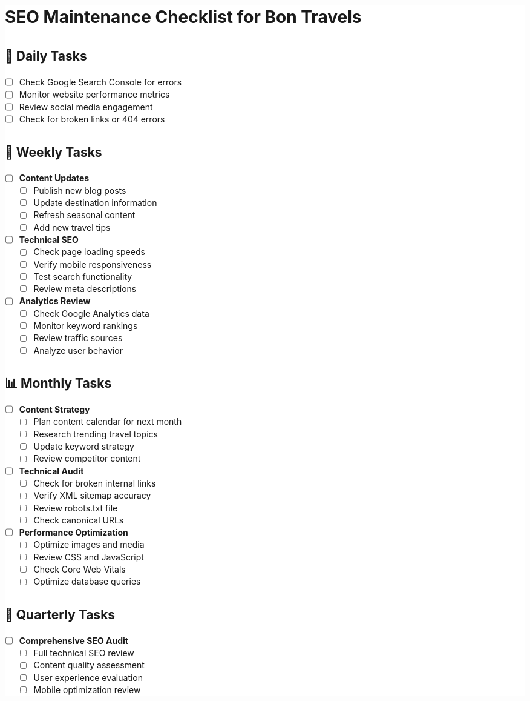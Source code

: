 # SEO Maintenance Checklist for Bon Travels

## 🎯 Daily Tasks
- [ ] Check Google Search Console for errors
- [ ] Monitor website performance metrics
- [ ] Review social media engagement
- [ ] Check for broken links or 404 errors

## 📅 Weekly Tasks
- [ ] **Content Updates**
  - [ ] Publish new blog posts
  - [ ] Update destination information
  - [ ] Refresh seasonal content
  - [ ] Add new travel tips

- [ ] **Technical SEO**
  - [ ] Check page loading speeds
  - [ ] Verify mobile responsiveness
  - [ ] Test search functionality
  - [ ] Review meta descriptions

- [ ] **Analytics Review**
  - [ ] Check Google Analytics data
  - [ ] Monitor keyword rankings
  - [ ] Review traffic sources
  - [ ] Analyze user behavior

## 📊 Monthly Tasks
- [ ] **Content Strategy**
  - [ ] Plan content calendar for next month
  - [ ] Research trending travel topics
  - [ ] Update keyword strategy
  - [ ] Review competitor content

- [ ] **Technical Audit**
  - [ ] Check for broken internal links
  - [ ] Verify XML sitemap accuracy
  - [ ] Review robots.txt file
  - [ ] Check canonical URLs

- [ ] **Performance Optimization**
  - [ ] Optimize images and media
  - [ ] Review CSS and JavaScript
  - [ ] Check Core Web Vitals
  - [ ] Optimize database queries

## 🚀 Quarterly Tasks
- [ ] **Comprehensive SEO Audit**
  - [ ] Full technical SEO review
  - [ ] Content quality assessment
  - [ ] User experience evaluation
  - [ ] Mobile optimization review
